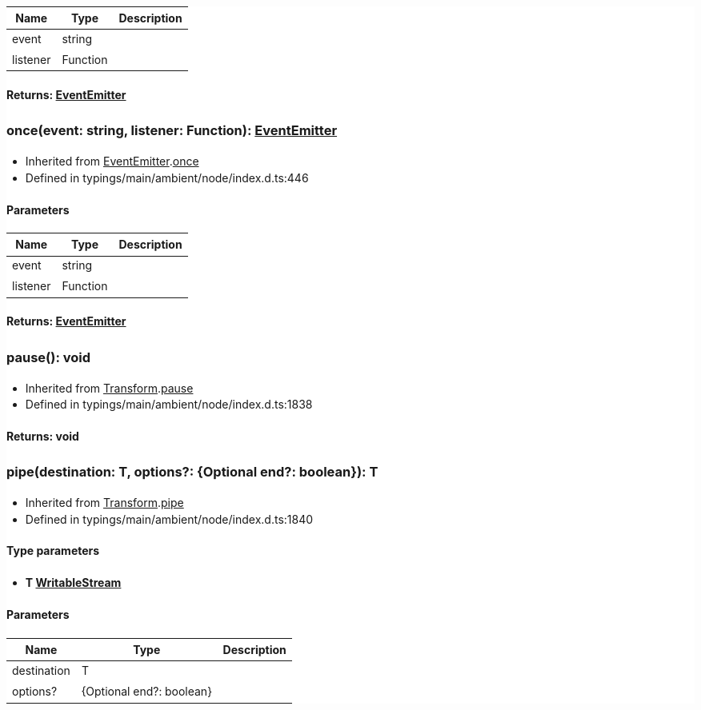 | Name | Type | Description |
| ---- | ---- | ---- |
| event | string|  |
| listener | Function|  |

#### Returns: [EventEmitter](../classes/_typings_main_ambient_node_index_d_._events_.eventemitter.md)

### once(event: string, listener: Function): [EventEmitter](../classes/_typings_main_ambient_node_index_d_._events_.eventemitter.md)
  
* Inherited from [EventEmitter](../classes/_typings_main_ambient_node_index_d_._events_.eventemitter.md).[once](../classes/_typings_main_ambient_node_index_d_._events_.eventemitter.md#once)
* Defined in typings/main/ambient/node/index.d.ts:446


#### Parameters

| Name | Type | Description |
| ---- | ---- | ---- |
| event | string|  |
| listener | Function|  |

#### Returns: [EventEmitter](../classes/_typings_main_ambient_node_index_d_._events_.eventemitter.md)

### pause(): void
  
* Inherited from [Transform](../classes/_typings_main_ambient_node_index_d_._stream_.transform.md).[pause](../classes/_typings_main_ambient_node_index_d_._stream_.transform.md#pause)
* Defined in typings/main/ambient/node/index.d.ts:1838

#### Returns: void

### pipe<T>(destination: T, options?: \{Optional end?: boolean\}): T
  
* Inherited from [Transform](../classes/_typings_main_ambient_node_index_d_._stream_.transform.md).[pipe](../classes/_typings_main_ambient_node_index_d_._stream_.transform.md#pipe)
* Defined in typings/main/ambient/node/index.d.ts:1840


#### Type parameters

* #### T [WritableStream](_typings_main_ambient_node_index_d_.nodejs.writablestream.md)

#### Parameters

| Name | Type | Description |
| ---- | ---- | ---- |
| destination | T|  |
| options? | \{Optional end?: boolean\}|  |
